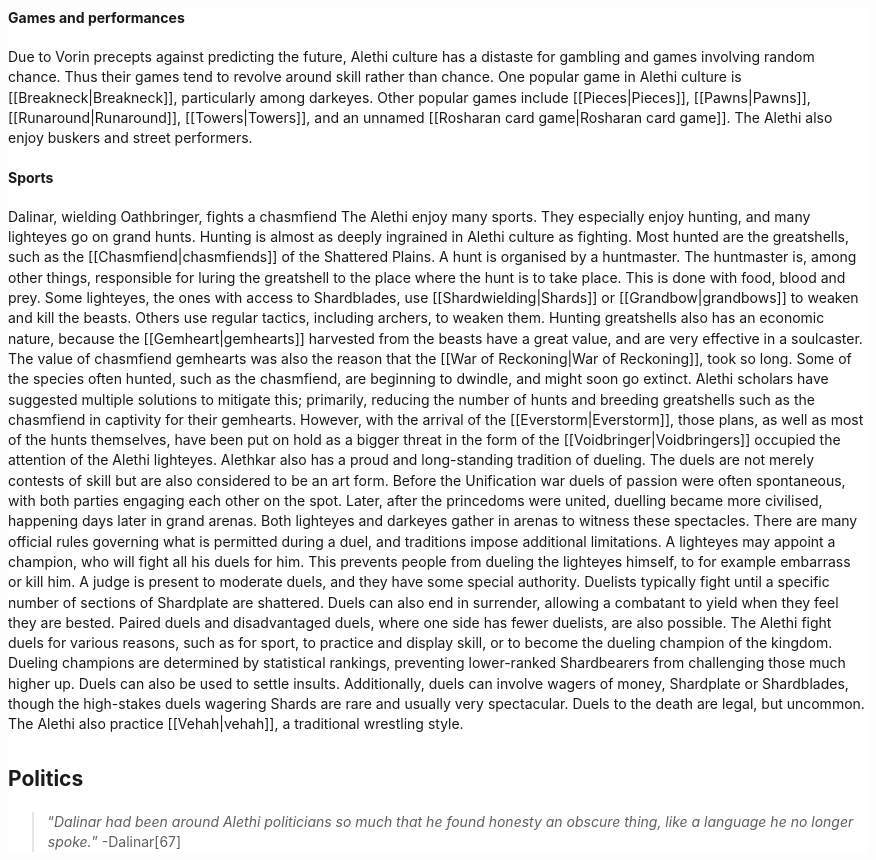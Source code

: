 #### Games and performances
Due to Vorin precepts against predicting the future, Alethi culture has a distaste for gambling and games involving random chance. Thus their games tend to revolve around skill rather than chance.
One popular game in Alethi culture is [[Breakneck\|Breakneck]], particularly among darkeyes. Other popular games include [[Pieces\|Pieces]], [[Pawns\|Pawns]], [[Runaround\|Runaround]], [[Towers\|Towers]], and an unnamed [[Rosharan card game\|Rosharan card game]]. The Alethi also enjoy buskers and street performers.

#### Sports
  Dalinar, wielding Oathbringer, fights a chasmfiend
The Alethi enjoy many sports. They especially enjoy hunting, and many lighteyes go on grand hunts. Hunting is almost as deeply ingrained in Alethi culture as fighting. Most hunted are the greatshells, such as the [[Chasmfiend\|chasmfiends]] of the Shattered Plains. A hunt is organised by a huntmaster. The huntmaster is, among other things, responsible for luring the greatshell to the place where the hunt is to take place. This is done with food, blood and prey. Some lighteyes, the ones with access to Shardblades, use [[Shardwielding\|Shards]] or [[Grandbow\|grandbows]] to weaken and kill the beasts. Others use regular tactics, including archers, to weaken them.
Hunting greatshells also has an economic nature, because the [[Gemheart\|gemhearts]] harvested from the beasts have a great value, and are very effective in a soulcaster. The value of chasmfiend gemhearts was also the reason that the [[War of Reckoning\|War of Reckoning]], took so long. Some of the species often hunted, such as the chasmfiend, are beginning to dwindle, and might soon go extinct. Alethi scholars have suggested multiple solutions to mitigate this; primarily, reducing the number of hunts and breeding greatshells such as the chasmfiend in captivity for their gemhearts. However, with the arrival of the [[Everstorm\|Everstorm]], those plans, as well as most of the hunts themselves, have been put on hold as a bigger threat in the form of the [[Voidbringer\|Voidbringers]] occupied the attention of the Alethi lighteyes.
Alethkar also has a proud and long-standing tradition of dueling. The duels are not merely contests of skill but are also considered to be an art form. Before the Unification war duels of passion were often spontaneous, with both parties engaging each other on the spot. Later, after the princedoms were united, duelling became more civilised, happening days later in grand arenas. Both lighteyes and darkeyes gather in arenas to witness these spectacles. There are many official rules governing what is permitted during a duel, and traditions impose additional limitations. A lighteyes may appoint a champion, who will fight all his duels for him. This prevents people from dueling the lighteyes himself, to for example embarrass or kill him.
A judge is present to moderate duels, and they have some special authority. Duelists typically fight until a specific number of sections of Shardplate are shattered. Duels can also end in surrender, allowing a combatant to yield when they feel they are bested. Paired duels and disadvantaged duels, where one side has fewer duelists, are also possible. The Alethi fight duels for various reasons, such as for sport, to practice and display skill, or to become the dueling champion of the kingdom. Dueling champions are determined by statistical rankings, preventing lower-ranked Shardbearers from challenging those much higher up. Duels can also be used to settle insults. Additionally, duels can involve wagers of money, Shardplate or Shardblades, though the high-stakes duels wagering Shards are rare and usually very spectacular. Duels to the death are legal, but uncommon. The Alethi also practice [[Vehah\|vehah]], a traditional wrestling style.

## Politics
>“*Dalinar had been around Alethi politicians so much that he found honesty an obscure thing, like a language he no longer spoke.*”
\-Dalinar[67]
